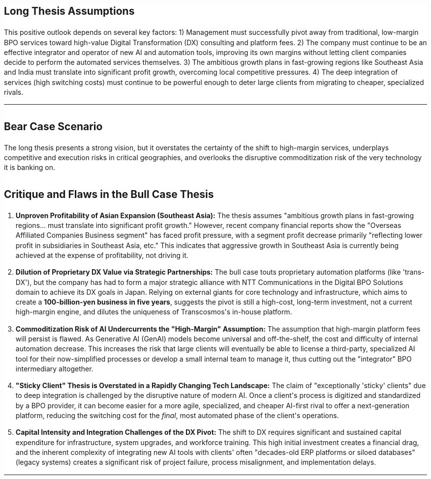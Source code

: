 
## Long Thesis Assumptions

This positive outlook depends on several key factors: 1) Management must successfully pivot away from traditional, low-margin BPO services toward high-value Digital Transformation (DX) consulting and platform fees. 2) The company must continue to be an effective integrator and operator of new AI and automation tools, improving its own margins without letting client companies decide to perform the automated services themselves. 3) The ambitious growth plans in fast-growing regions like Southeast Asia and India must translate into significant profit growth, overcoming local competitive pressures. 4) The deep integration of services (high switching costs) must continue to be powerful enough to deter large clients from migrating to cheaper, specialized rivals.

---

## Bear Case Scenario

The long thesis presents a strong vision, but it overstates the certainty of the shift to high-margin services, underplays competitive and execution risks in critical geographies, and overlooks the disruptive commoditization risk of the very technology it is banking on.

## Critique and Flaws in the Bull Case Thesis

1.  **Unproven Profitability of Asian Expansion (Southeast Asia):** The thesis assumes "ambitious growth plans in fast-growing regions... must translate into significant profit growth." However, recent company financial reports show the "Overseas Affiliated Companies Business segment" has faced profit pressure, with a segment profit decrease primarily "reflecting lower profit in subsidiaries in Southeast Asia, etc." This indicates that aggressive growth in Southeast Asia is currently being achieved at the expense of profitability, not driving it.

2.  **Dilution of Proprietary DX Value via Strategic Partnerships:** The bull case touts proprietary automation platforms (like 'trans-DX'), but the company has had to form a major strategic alliance with NTT Communications in the Digital BPO Solutions domain to achieve its DX goals in Japan. Relying on external giants for core technology and infrastructure, which aims to create a **100-billion-yen business in five years**, suggests the pivot is still a high-cost, long-term investment, not a current high-margin engine, and dilutes the uniqueness of Transcosmos's in-house platform.

3.  **Commoditization Risk of AI Undercurrents the "High-Margin" Assumption:** The assumption that high-margin platform fees will persist is flawed. As Generative AI (GenAI) models become universal and off-the-shelf, the cost and difficulty of internal automation decrease. This increases the risk that large clients will eventually be able to license a third-party, specialized AI tool for their now-simplified processes or develop a small internal team to manage it, thus cutting out the "integrator" BPO intermediary altogether.

4.  **"Sticky Client" Thesis is Overstated in a Rapidly Changing Tech Landscape:** The claim of "exceptionally 'sticky' clients" due to deep integration is challenged by the disruptive nature of modern AI. Once a client's process is digitized and standardized by a BPO provider, it can become easier for a more agile, specialized, and cheaper AI-first rival to offer a next-generation platform, reducing the switching cost for the *final*, most automated phase of the client's operations.

5.  **Capital Intensity and Integration Challenges of the DX Pivot:** The shift to DX requires significant and sustained capital expenditure for infrastructure, system upgrades, and workforce training. This high initial investment creates a financial drag, and the inherent complexity of integrating new AI tools with clients' often "decades-old ERP platforms or siloed databases" (legacy systems) creates a significant risk of project failure, process misalignment, and implementation delays.

---